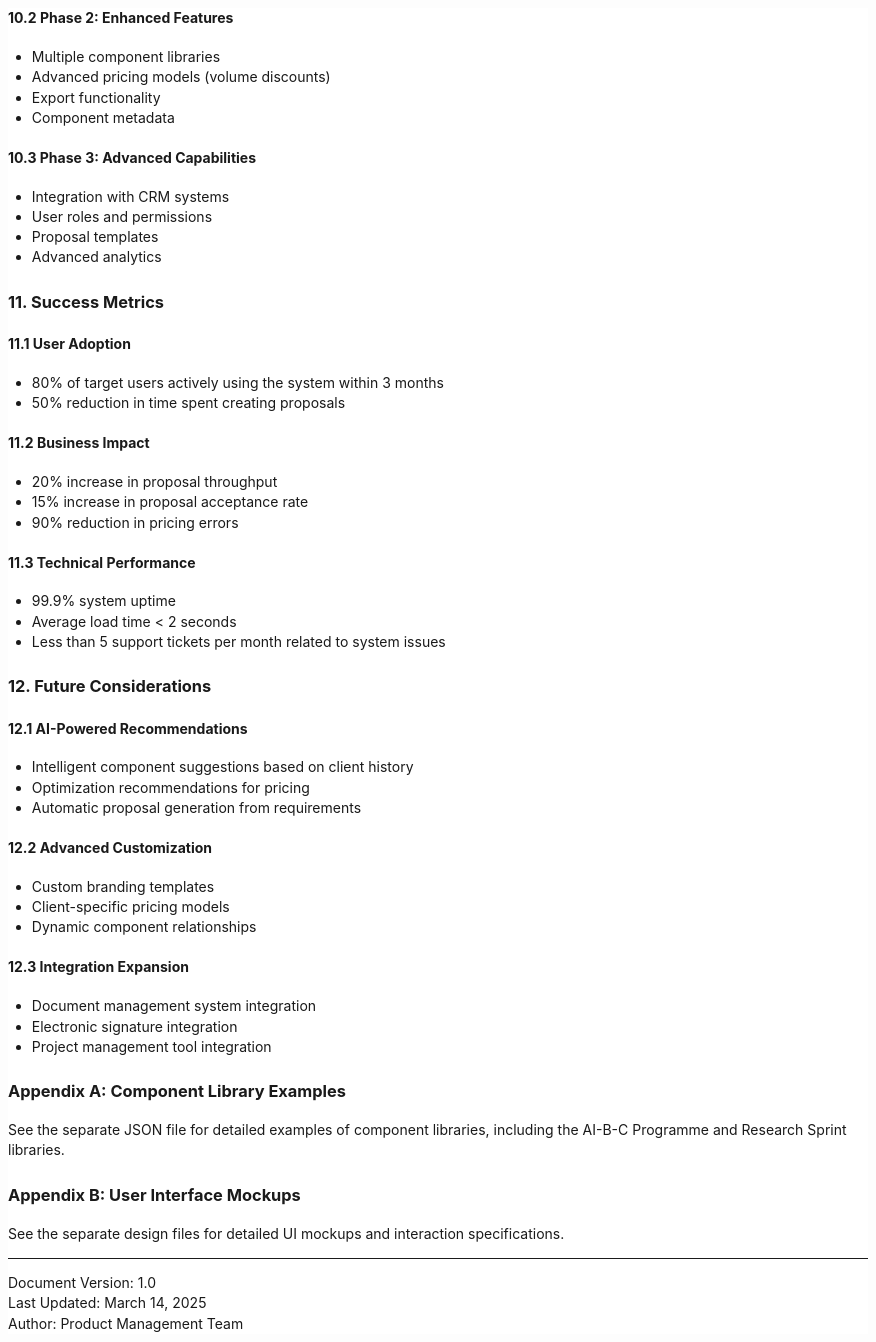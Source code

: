 #### 10.2 Phase 2: Enhanced Features
- Multiple component libraries
- Advanced pricing models (volume discounts)
- Export functionality
- Component metadata

#### 10.3 Phase 3: Advanced Capabilities
- Integration with CRM systems
- User roles and permissions
- Proposal templates
- Advanced analytics

### 11. Success Metrics

#### 11.1 User Adoption
- 80% of target users actively using the system within 3 months
- 50% reduction in time spent creating proposals

#### 11.2 Business Impact
- 20% increase in proposal throughput
- 15% increase in proposal acceptance rate
- 90% reduction in pricing errors

#### 11.3 Technical Performance
- 99.9% system uptime
- Average load time < 2 seconds
- Less than 5 support tickets per month related to system issues

### 12. Future Considerations

#### 12.1 AI-Powered Recommendations
- Intelligent component suggestions based on client history
- Optimization recommendations for pricing
- Automatic proposal generation from requirements

#### 12.2 Advanced Customization
- Custom branding templates
- Client-specific pricing models
- Dynamic component relationships

#### 12.3 Integration Expansion
- Document management system integration
- Electronic signature integration
- Project management tool integration

### Appendix A: Component Library Examples

See the separate JSON file for detailed examples of component libraries, including the AI-B-C Programme and Research Sprint libraries.

### Appendix B: User Interface Mockups

See the separate design files for detailed UI mockups and interaction specifications.

---

Document Version: 1.0  
Last Updated: March 14, 2025  
Author: Product Management Team

